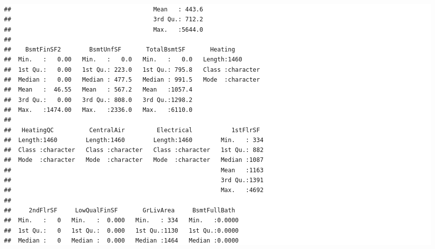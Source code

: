     ##                                        Mean   : 443.6                     
    ##                                        3rd Qu.: 712.2                     
    ##                                        Max.   :5644.0                     
    ##                                                                           
    ##    BsmtFinSF2        BsmtUnfSF       TotalBsmtSF       Heating         
    ##  Min.   :   0.00   Min.   :   0.0   Min.   :   0.0   Length:1460       
    ##  1st Qu.:   0.00   1st Qu.: 223.0   1st Qu.: 795.8   Class :character  
    ##  Median :   0.00   Median : 477.5   Median : 991.5   Mode  :character  
    ##  Mean   :  46.55   Mean   : 567.2   Mean   :1057.4                     
    ##  3rd Qu.:   0.00   3rd Qu.: 808.0   3rd Qu.:1298.2                     
    ##  Max.   :1474.00   Max.   :2336.0   Max.   :6110.0                     
    ##                                                                        
    ##   HeatingQC          CentralAir         Electrical           1stFlrSF   
    ##  Length:1460        Length:1460        Length:1460        Min.   : 334  
    ##  Class :character   Class :character   Class :character   1st Qu.: 882  
    ##  Mode  :character   Mode  :character   Mode  :character   Median :1087  
    ##                                                           Mean   :1163  
    ##                                                           3rd Qu.:1391  
    ##                                                           Max.   :4692  
    ##                                                                         
    ##     2ndFlrSF     LowQualFinSF       GrLivArea     BsmtFullBath   
    ##  Min.   :   0   Min.   :  0.000   Min.   : 334   Min.   :0.0000  
    ##  1st Qu.:   0   1st Qu.:  0.000   1st Qu.:1130   1st Qu.:0.0000  
    ##  Median :   0   Median :  0.000   Median :1464   Median :0.0000  
